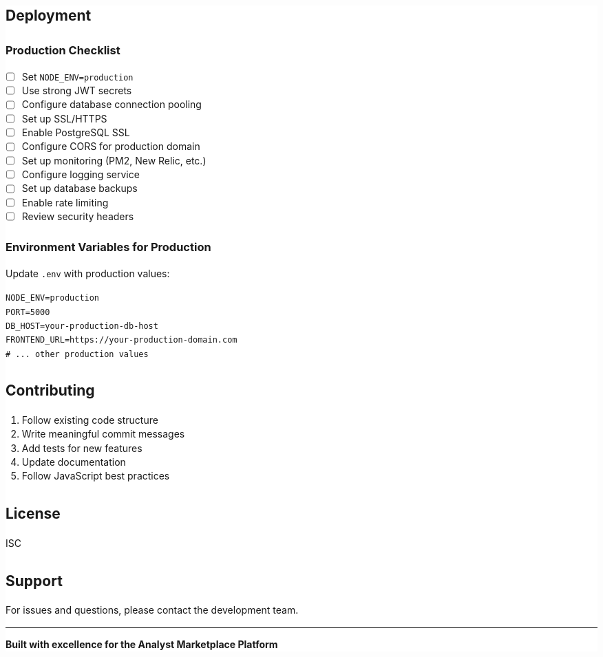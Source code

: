## Deployment

### Production Checklist

- [ ] Set `NODE_ENV=production`
- [ ] Use strong JWT secrets
- [ ] Configure database connection pooling
- [ ] Set up SSL/HTTPS
- [ ] Enable PostgreSQL SSL
- [ ] Configure CORS for production domain
- [ ] Set up monitoring (PM2, New Relic, etc.)
- [ ] Configure logging service
- [ ] Set up database backups
- [ ] Enable rate limiting
- [ ] Review security headers

### Environment Variables for Production

Update `.env` with production values:

```env
NODE_ENV=production
PORT=5000
DB_HOST=your-production-db-host
FRONTEND_URL=https://your-production-domain.com
# ... other production values
```

## Contributing

1. Follow existing code structure
2. Write meaningful commit messages
3. Add tests for new features
4. Update documentation
5. Follow JavaScript best practices

## License

ISC

## Support

For issues and questions, please contact the development team.

---

**Built with excellence for the Analyst Marketplace Platform**
